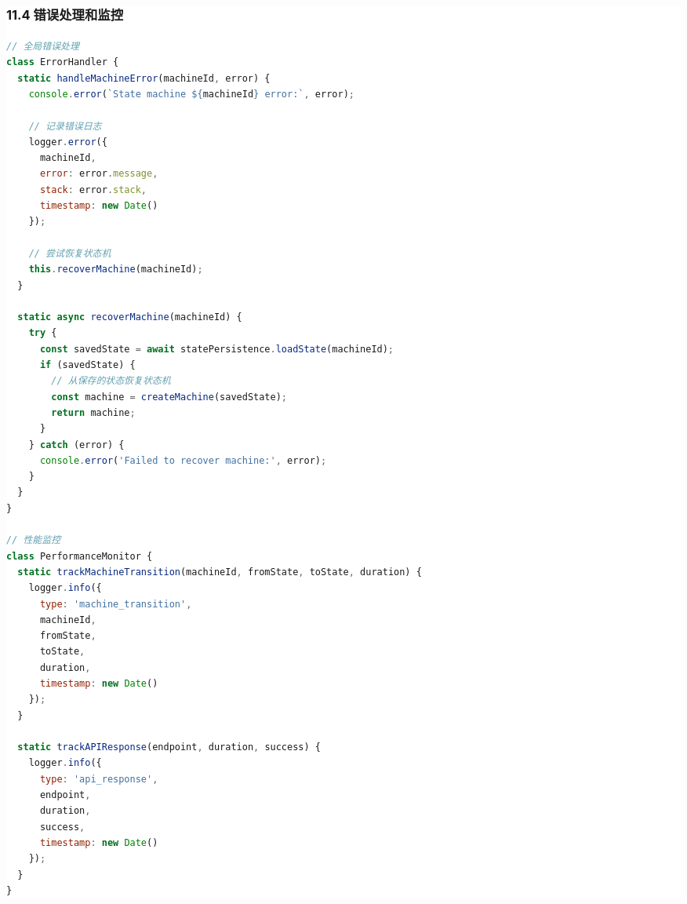 ### 11.4 错误处理和监控
```javascript
// 全局错误处理
class ErrorHandler {
  static handleMachineError(machineId, error) {
    console.error(`State machine ${machineId} error:`, error);
    
    // 记录错误日志
    logger.error({
      machineId,
      error: error.message,
      stack: error.stack,
      timestamp: new Date()
    });
    
    // 尝试恢复状态机
    this.recoverMachine(machineId);
  }
  
  static async recoverMachine(machineId) {
    try {
      const savedState = await statePersistence.loadState(machineId);
      if (savedState) {
        // 从保存的状态恢复状态机
        const machine = createMachine(savedState);
        return machine;
      }
    } catch (error) {
      console.error('Failed to recover machine:', error);
    }
  }
}

// 性能监控
class PerformanceMonitor {
  static trackMachineTransition(machineId, fromState, toState, duration) {
    logger.info({
      type: 'machine_transition',
      machineId,
      fromState,
      toState,
      duration,
      timestamp: new Date()
    });
  }
  
  static trackAPIResponse(endpoint, duration, success) {
    logger.info({
      type: 'api_response',
      endpoint,
      duration,
      success,
      timestamp: new Date()
    });
  }
}
```

